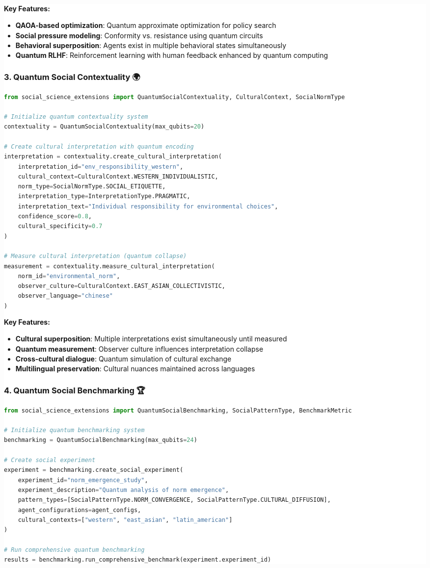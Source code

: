 **Key Features:**
- **QAOA-based optimization**: Quantum approximate optimization for policy search
- **Social pressure modeling**: Conformity vs. resistance using quantum circuits
- **Behavioral superposition**: Agents exist in multiple behavioral states simultaneously
- **Quantum RLHF**: Reinforcement learning with human feedback enhanced by quantum computing

### 3. Quantum Social Contextuality 🌍
```python
from social_science_extensions import QuantumSocialContextuality, CulturalContext, SocialNormType

# Initialize quantum contextuality system
contextuality = QuantumSocialContextuality(max_qubits=20)

# Create cultural interpretation with quantum encoding
interpretation = contextuality.create_cultural_interpretation(
    interpretation_id="env_responsibility_western",
    cultural_context=CulturalContext.WESTERN_INDIVIDUALISTIC,
    norm_type=SocialNormType.SOCIAL_ETIQUETTE,
    interpretation_type=InterpretationType.PRAGMATIC,
    interpretation_text="Individual responsibility for environmental choices",
    confidence_score=0.8,
    cultural_specificity=0.7
)

# Measure cultural interpretation (quantum collapse)
measurement = contextuality.measure_cultural_interpretation(
    norm_id="environmental_norm",
    observer_culture=CulturalContext.EAST_ASIAN_COLLECTIVISTIC,
    observer_language="chinese"
)
```

**Key Features:**
- **Cultural superposition**: Multiple interpretations exist simultaneously until measured
- **Quantum measurement**: Observer culture influences interpretation collapse
- **Cross-cultural dialogue**: Quantum simulation of cultural exchange
- **Multilingual preservation**: Cultural nuances maintained across languages

### 4. Quantum Social Benchmarking 🏆
```python
from social_science_extensions import QuantumSocialBenchmarking, SocialPatternType, BenchmarkMetric

# Initialize quantum benchmarking system
benchmarking = QuantumSocialBenchmarking(max_qubits=24)

# Create social experiment
experiment = benchmarking.create_social_experiment(
    experiment_id="norm_emergence_study",
    experiment_description="Quantum analysis of norm emergence",
    pattern_types=[SocialPatternType.NORM_CONVERGENCE, SocialPatternType.CULTURAL_DIFFUSION],
    agent_configurations=agent_configs,
    cultural_contexts=["western", "east_asian", "latin_american"]
)

# Run comprehensive quantum benchmarking
results = benchmarking.run_comprehensive_benchmark(experiment.experiment_id)
```
